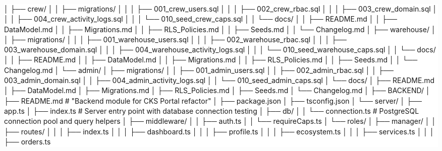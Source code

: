│       ├── crew/
│       │   ├── migrations/
│       │   │   ├── 001_crew_users.sql
│       │   │   ├── 002_crew_rbac.sql
│       │   │   ├── 003_crew_domain.sql
│       │   │   ├── 004_crew_activity_logs.sql
│       │   │   └── 010_seed_crew_caps.sql
│       │   └── docs/
│       │       ├── README.md
│       │       ├── DataModel.md
│       │       ├── Migrations.md
│       │       ├── RLS_Policies.md
│       │       ├── Seeds.md
│       │       └── Changelog.md
│       ├── warehouse/
│       │   ├── migrations/
│       │   │   ├── 001_warehouse_users.sql
│       │   │   ├── 002_warehouse_rbac.sql
│       │   │   ├── 003_warehouse_domain.sql
│       │   │   ├── 004_warehouse_activity_logs.sql
│       │   │   └── 010_seed_warehouse_caps.sql
│       │   └── docs/
│       │       ├── README.md
│       │       ├── DataModel.md
│       │       ├── Migrations.md
│       │       ├── RLS_Policies.md
│       │       ├── Seeds.md
│       │       └── Changelog.md
│       └── admin/
│           ├── migrations/
│           │   ├── 001_admin_users.sql
│           │   ├── 002_admin_rbac.sql
│           │   ├── 003_admin_domain.sql
│           │   ├── 004_admin_activity_logs.sql
│           │   └── 010_seed_admin_caps.sql
│           └── docs/
│               ├── README.md
│               ├── DataModel.md
│               ├── Migrations.md
│               ├── RLS_Policies.md
│               ├── Seeds.md
│               └── Changelog.md
│
├── BACKEND/
│   ├── README.md                    # "Backend module for CKS Portal refactor"
│   ├── package.json
│   ├── tsconfig.json
│   └── server/
│       ├── app.ts
│       ├── index.ts                 # Server entry point with database connection testing
│       ├── db/
│       │   └── connection.ts        # PostgreSQL connection pool and query helpers
│       ├── middleware/
│       │   ├── auth.ts
│       │   └── requireCaps.ts
│       └── roles/
│           ├── manager/
│           │   ├── routes/
│           │   │   ├── index.ts
│           │   │   ├── dashboard.ts
│           │   │   ├── profile.ts
│           │   │   ├── ecosystem.ts
│           │   │   ├── services.ts
│           │   │   ├── orders.ts